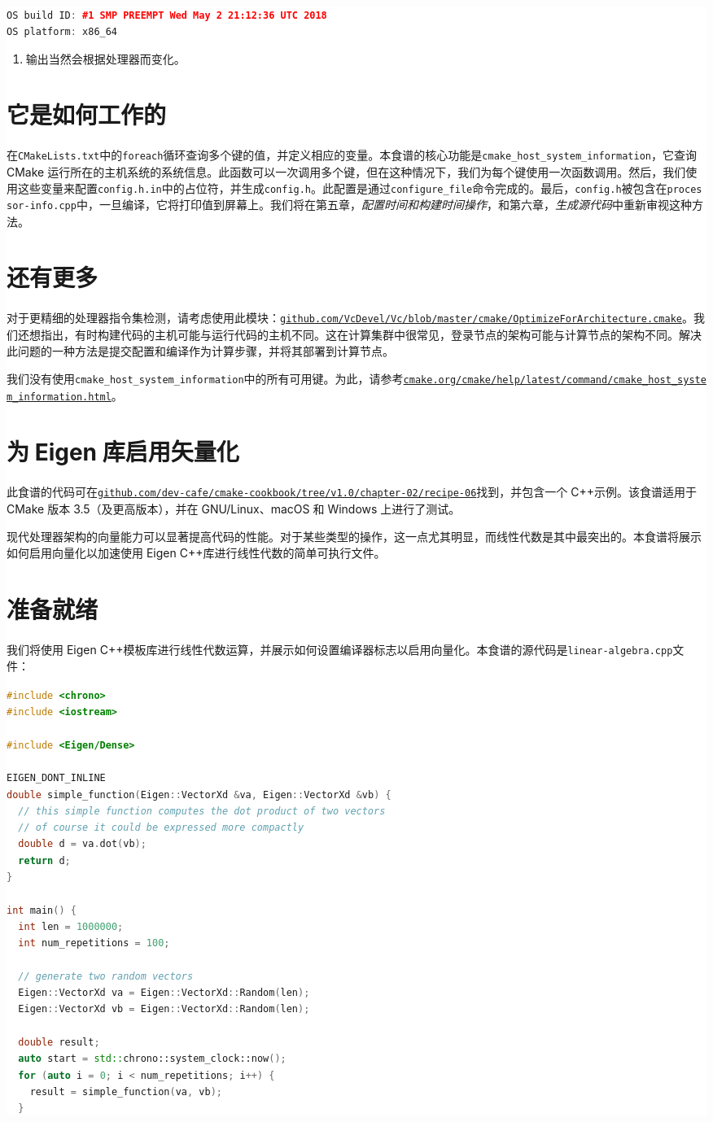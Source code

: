 ```cpp
OS build ID: #1 SMP PREEMPT Wed May 2 21:12:36 UTC 2018
OS platform: x86_64
```

1.  输出当然会根据处理器而变化。

# 它是如何工作的

在`CMakeLists.txt`中的`foreach`循环查询多个键的值，并定义相应的变量。本食谱的核心功能是`cmake_host_system_information`，它查询 CMake 运行所在的主机系统的系统信息。此函数可以一次调用多个键，但在这种情况下，我们为每个键使用一次函数调用。然后，我们使用这些变量来配置`config.h.in`中的占位符，并生成`config.h`。此配置是通过`configure_file`命令完成的。最后，`config.h`被包含在`processor-info.cpp`中，一旦编译，它将打印值到屏幕上。我们将在第五章，*配置时间和构建时间操作*，和第六章，*生成源代码*中重新审视这种方法。

# 还有更多

对于更精细的处理器指令集检测，请考虑使用此模块：[`github.com/VcDevel/Vc/blob/master/cmake/OptimizeForArchitecture.cmake`](https://github.com/VcDevel/Vc/blob/master/cmake/OptimizeForArchitecture.cmake)。我们还想指出，有时构建代码的主机可能与运行代码的主机不同。这在计算集群中很常见，登录节点的架构可能与计算节点的架构不同。解决此问题的一种方法是提交配置和编译作为计算步骤，并将其部署到计算节点。

我们没有使用`cmake_host_system_information`中的所有可用键。为此，请参考[`cmake.org/cmake/help/latest/command/cmake_host_system_information.html`](https://cmake.org/cmake/help/latest/command/cmake_host_system_information.html)。

# 为 Eigen 库启用矢量化

此食谱的代码可在[`github.com/dev-cafe/cmake-cookbook/tree/v1.0/chapter-02/recipe-06`](https://github.com/dev-cafe/cmake-cookbook/tree/v1.0/chapter-02/recipe-06)找到，并包含一个 C++示例。该食谱适用于 CMake 版本 3.5（及更高版本），并在 GNU/Linux、macOS 和 Windows 上进行了测试。

现代处理器架构的向量能力可以显著提高代码的性能。对于某些类型的操作，这一点尤其明显，而线性代数是其中最突出的。本食谱将展示如何启用向量化以加速使用 Eigen C++库进行线性代数的简单可执行文件。

# 准备就绪

我们将使用 Eigen C++模板库进行线性代数运算，并展示如何设置编译器标志以启用向量化。本食谱的源代码是`linear-algebra.cpp`文件：

```cpp
#include <chrono>
#include <iostream>

#include <Eigen/Dense>

EIGEN_DONT_INLINE
double simple_function(Eigen::VectorXd &va, Eigen::VectorXd &vb) {
  // this simple function computes the dot product of two vectors
  // of course it could be expressed more compactly
  double d = va.dot(vb);
  return d;
}

int main() {
  int len = 1000000;
  int num_repetitions = 100;

  // generate two random vectors
  Eigen::VectorXd va = Eigen::VectorXd::Random(len);
  Eigen::VectorXd vb = Eigen::VectorXd::Random(len);

  double result;
  auto start = std::chrono::system_clock::now();
  for (auto i = 0; i < num_repetitions; i++) {
    result = simple_function(va, vb);
  }
```